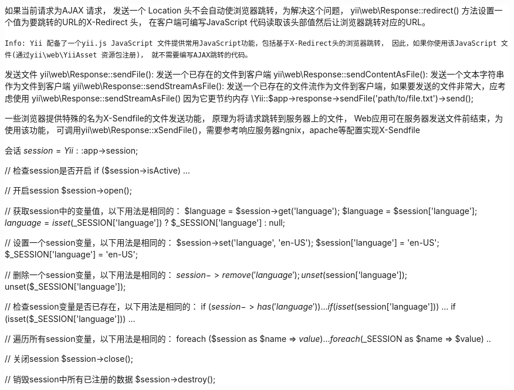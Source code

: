 如果当前请求为AJAX 请求， 发送一个 Location 头不会自动使浏览器跳转，为解决这个问题， yii\web\Response::redirect() 方法设置一个值为要跳转的URL的X-Redirect 头， 在客户端可编写JavaScript 代码读取该头部值然后让浏览器跳转对应的URL。

    Info: Yii 配备了一个yii.js JavaScript 文件提供常用JavaScript功能，包括基于X-Redirect头的浏览器跳转， 因此，如果你使用该JavaScript 文件(通过yii\web\YiiAsset 资源包注册)， 就不需要编写AJAX跳转的代码。


发送文件
    yii\web\Response::sendFile(): 发送一个已存在的文件到客户端
    yii\web\Response::sendContentAsFile(): 发送一个文本字符串作为文件到客户端
    yii\web\Response::sendStreamAsFile(): 发送一个已存在的文件流作为文件到客户端，如果要发送的文件非常大，应考虑使用 yii\web\Response::sendStreamAsFile() 因为它更节约内存
\Yii::$app->response->sendFile('path/to/file.txt')->send();

一些浏览器提供特殊的名为X-Sendfile的文件发送功能， 原理为将请求跳转到服务器上的文件， Web应用可在服务器发送文件前结束，为使用该功能， 可调用yii\web\Response::xSendFile()，需要参考响应服务器ngnix，apache等配置实现X-Sendfile



会话
$session = Yii::$app->session;

// 检查session是否开启 
if ($session->isActive) ...

// 开启session
$session->open();


// 获取session中的变量值，以下用法是相同的：
$language = $session->get('language');
$language = $session['language'];
$language = isset($_SESSION['language']) ? $_SESSION['language'] : null;

// 设置一个session变量，以下用法是相同的：
$session->set('language', 'en-US');
$session['language'] = 'en-US';
$_SESSION['language'] = 'en-US';

// 删除一个session变量，以下用法是相同的：
$session->remove('language');
unset($session['language']);
unset($_SESSION['language']);

// 检查session变量是否已存在，以下用法是相同的：
if ($session->has('language')) ...
if (isset($session['language'])) ...
if (isset($_SESSION['language'])) ...

// 遍历所有session变量，以下用法是相同的：
foreach ($session as $name => $value) ...
foreach ($_SESSION as $name => $value) ..

// 关闭session
$session->close();

// 销毁session中所有已注册的数据
$session->destroy();

